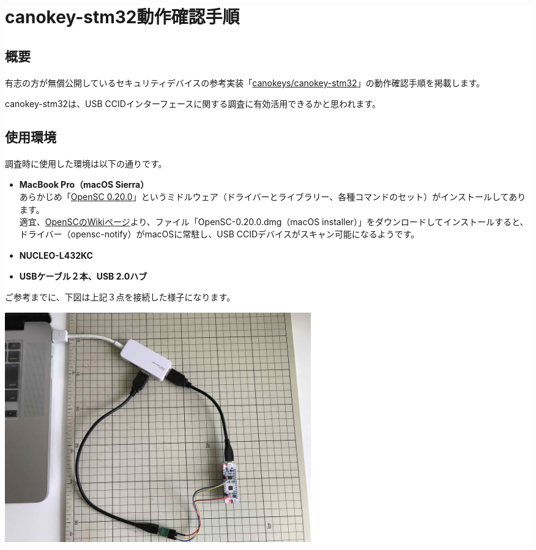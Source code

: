 # canokey-stm32動作確認手順

## 概要
有志の方が無償公開しているセキュリティデバイスの参考実装「[canokeys/canokey-stm32](https://github.com/canokeys/canokey-stm32)」の動作確認手順を掲載します。

canokey-stm32は、USB CCIDインターフェースに関する調査に有効活用できるかと思われます。

## 使用環境

調査時に使用した環境は以下の通りです。

- <b>MacBook Pro（macOS Sierra）</b><br>
あらかじめ「[OpenSC 0.20.0](https://github.com/OpenSC/OpenSC)」というミドルウェア（ドライバーとライブラリー、各種コマンドのセット）がインストールしてあります。<br>
適宜、[OpenSCのWikiページ](https://github.com/OpenSC/OpenSC/wiki/)より、ファイル「OpenSC-0.20.0.dmg（macOS installer）」をダウンロードしてインストールすると、ドライバー（opensc-notify）がmacOSに常駐し、USB CCIDデバイスがスキャン可能になるようです。

- <b>NUCLEO-L432KC</b>

- <b>USBケーブル２本、USB 2.0ハブ</b>

ご参考までに、下図は上記３点を接続した様子になります。

<img src="assets01/0001.jpg" width="500">
